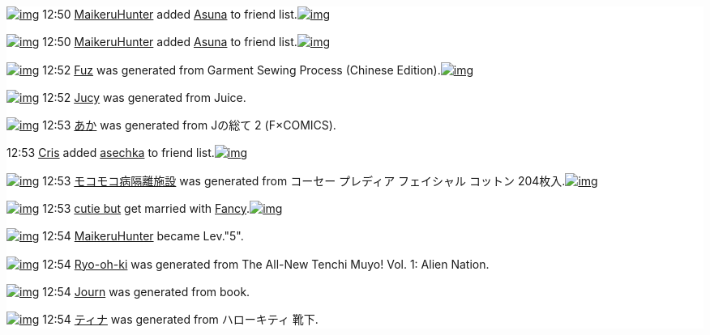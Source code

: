[![img](http://kacdn03.appspot.com/6619948789006336/abde.jpg)](http://www.barcodekanojo.com/user/364846/MaikeruHunter) 12:50 [MaikeruHunter](http://www.barcodekanojo.com/user/364846/MaikeruHunter) added [Asuna](http://www.barcodekanojo.com/kanojo/2594966/Asuna) to friend list.[![img](http://kacdn04.appspot.com/5296999272284160/bdb6a.png)](http://www.barcodekanojo.com/kanojo/2594966/Asuna)

[![img](http://kacdn03.appspot.com/6619948789006336/abde.jpg)](http://www.barcodekanojo.com/user/364846/MaikeruHunter) 12:50 [MaikeruHunter](http://www.barcodekanojo.com/user/364846/MaikeruHunter) added [Asuna](http://www.barcodekanojo.com/kanojo/2605212/Asuna) to friend list.[![img](http://kacdn05.appspot.com/6559452564029440/5ca1.png)](http://www.barcodekanojo.com/kanojo/2605212/Asuna)

[![img](http://kacdn04.appspot.com/4711694819393536/00b3.png)](http://www.barcodekanojo.com/kanojo/2693314/Fuz) 12:52 [Fuz](http://www.barcodekanojo.com/kanojo/2693314/Fuz) was generated from Garment Sewing Process (Chinese Edition).[![img](http://kacdn03.appspot.com/5749095851360256/3443.jpg)](http://www.barcodekanojo.com/product_images/barcode/5213848/1387165875/50x50xGarment,P20Sewing,P20Process,P20,P28Chinese,P20Edition,P29.jpg,qw=88,ah=88.pagespeed.ic.NEMFsYoQe_.jpg)

[![img](http://kacdn03.appspot.com/4966889159655424/2724.png)](http://www.barcodekanojo.com/kanojo/2693315/Jucy) 12:52 [Jucy](http://www.barcodekanojo.com/kanojo/2693315/Jucy) was generated from Juice.

[![img](http://kacdn01.appspot.com/4739238713098240/8d76.png)](http://www.barcodekanojo.com/kanojo/2693316/%E3%81%82%E3%81%8B) 12:53 [あか](http://www.barcodekanojo.com/kanojo/2693316/%E3%81%82%E3%81%8B) was generated from Jの総て 2 (F×COMICS).

12:53 [Cris](http://www.barcodekanojo.com/user/426196/Cris) added [asechka](http://www.barcodekanojo.com/kanojo/2494795/asechka) to friend list.[![img](http://kacdn02.appspot.com/5712358043287552/0c1d.png)](http://www.barcodekanojo.com/kanojo/2494795/asechka)

[![img](http://kacdn02.appspot.com/5956948377731072/f0ed.png)](http://www.barcodekanojo.com/kanojo/2693317/%E3%83%A2%E3%82%B3%E3%83%A2%E3%82%B3%E7%97%85%E9%9A%94%E9%9B%A2%E6%96%BD%E8%A8%AD) 12:53 [モコモコ病隔離施設](http://www.barcodekanojo.com/kanojo/2693317/%E3%83%A2%E3%82%B3%E3%83%A2%E3%82%B3%E7%97%85%E9%9A%94%E9%9B%A2%E6%96%BD%E8%A8%AD) was generated from コーセー プレディア フェイシャル コットン 204枚入.[![img](http://img707.imageshack.us/img707/8200/aq6k.jpg)](http://www.barcodekanojo.com/product_images/barcode/5213852/1387165956/50x50x,PE3,P82,PB3,PE3,P83,PBC,PE3,P82,PBB,PE3,P83,PBC,P20,PE3,P83,P97,PE3,P83,PAC,PE3,P83,P87,PE3,P82,PA3,PE3,P82,PA2,P20,PE3,P83,P95,PE3,P82,PA7,PE3,P82,PA4,PE3,P82,PB7,PE3,P83,PA3,PE3,P83,PAB,P20,PE3,P82,PB3,PE3,P83,P83,PE3,P83,P88,PE3,P83,PB3,P20204,PE6,P9E,P9A,PE5,P85,PA5.jpg,qw=88,ah=88.pagespeed.ic.N2AqyCNF7v.jpg)

[![img](http://kacdn04.appspot.com/6470180326604800/94e1.jpg)](http://www.barcodekanojo.com/user/425991/cutie%20but) 12:53 [cutie but](http://www.barcodekanojo.com/user/425991/cutie%20but) get married with [Fancy](http://www.barcodekanojo.com/kanojo/2692480/Fancy).[![img](http://img833.imageshack.us/img833/4404/5xav.png)](http://www.barcodekanojo.com/kanojo/2692480/Fancy)

[![img](http://kacdn03.appspot.com/6619948789006336/abde.jpg)](http://www.barcodekanojo.com/user/364846/MaikeruHunter) 12:54 [MaikeruHunter](http://www.barcodekanojo.com/user/364846/MaikeruHunter) became Lev."5".

[![img](http://kacdn05.appspot.com/4518541550157824/8648.png)](http://www.barcodekanojo.com/kanojo/2693318/Ryo-oh-ki) 12:54 [Ryo-oh-ki](http://www.barcodekanojo.com/kanojo/2693318/Ryo-oh-ki) was generated from The All-New Tenchi Muyo! Vol. 1: Alien Nation.

[![img](http://kacdn01.appspot.com/5158349674905600/5b6b.png)](http://www.barcodekanojo.com/kanojo/2693319/Journ) 12:54 [Journ](http://www.barcodekanojo.com/kanojo/2693319/Journ) was generated from book.

[![img](http://kacdn02.appspot.com/5835892845445120/2e7d.png)](http://www.barcodekanojo.com/kanojo/2693320/%E3%83%86%E3%82%A3%E3%83%8A) 12:54 [ティナ](http://www.barcodekanojo.com/kanojo/2693320/%E3%83%86%E3%82%A3%E3%83%8A) was generated from ハローキティ 靴下.
